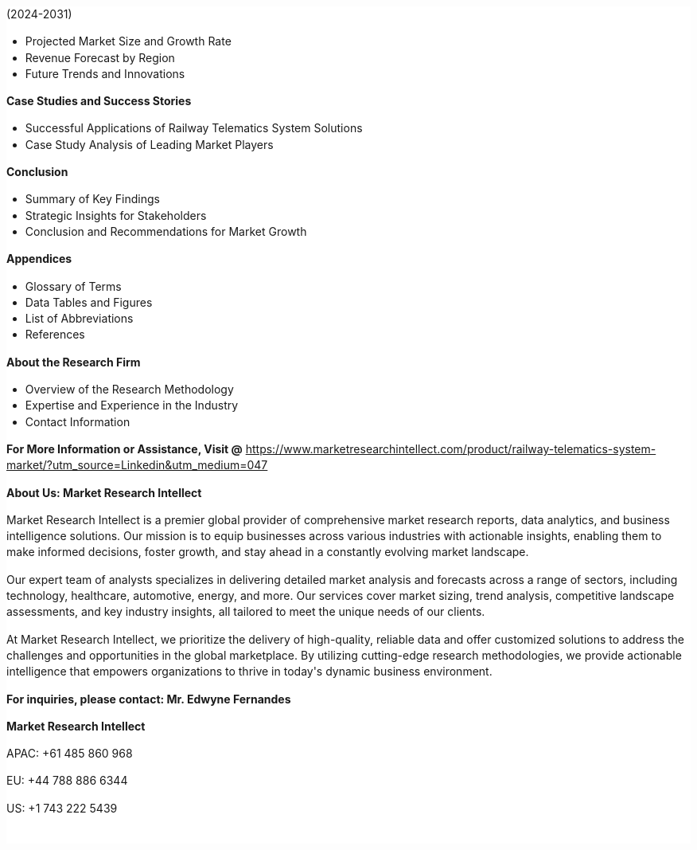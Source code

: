 (2024-2031)</strong></p><ul><li>Projected Market Size and Growth Rate</li><li>Revenue Forecast by Region</li><li>Future Trends and Innovations</li></ul><p><strong>Case Studies and Success Stories</strong></p><ul><li>Successful Applications of Railway Telematics System Solutions</li><li>Case Study Analysis of Leading Market Players</li></ul><p><strong>Conclusion</strong></p><ul><li>Summary of Key Findings</li><li>Strategic Insights for Stakeholders</li><li>Conclusion and Recommendations for Market Growth</li></ul><p><strong>Appendices</strong></p><ul><li>Glossary of Terms</li><li>Data Tables and Figures</li><li>List of Abbreviations</li><li>References</li></ul><p><strong>About the Research Firm</strong></p><ul><li>Overview of the Research Methodology</li><li>Expertise and Experience in the Industry</li><li>Contact Information</li></ul></div><div class="article-main__content" data-test-id="publishing-text-block"><p><span class="font-[700]"><strong>For More Information or Assistance, Visit @</strong>&nbsp;<a href="https://www.marketresearchintellect.com/product/railway-telematics-system-market/?utm_source=Linkedin&utm_medium=047">https://www.marketresearchintellect.com/product/railway-telematics-system-market/?utm_source=Linkedin&utm_medium=047</a></span></p><p><strong>About Us: Market Research Intellect</strong></p><p>Market Research Intellect is a premier global provider of comprehensive market research reports, data analytics, and business intelligence solutions. Our mission is to equip businesses across various industries with actionable insights, enabling them to make informed decisions, foster growth, and stay ahead in a constantly evolving market landscape.</p><p>Our expert team of analysts specializes in delivering detailed market analysis and forecasts across a range of sectors, including technology, healthcare, automotive, energy, and more. Our services cover market sizing, trend analysis, competitive landscape assessments, and key industry insights, all tailored to meet the unique needs of our clients.</p><p>At Market Research Intellect, we prioritize the delivery of high-quality, reliable data and offer customized solutions to address the challenges and opportunities in the global marketplace. By utilizing cutting-edge research methodologies, we provide actionable intelligence that empowers organizations to thrive in today's dynamic business environment.</p><p><strong>For inquiries, please contact: Mr. Edwyne Fernandes</strong></p><p><strong>Market Research Intellect</strong></p><p>APAC: +61 485 860 968</p><p>EU: +44 788 886 6344</p><p>US: +1 743 222 5439</p></div><div class="article-main__content" data-test-id="publishing-text-block">&nbsp;</div>

